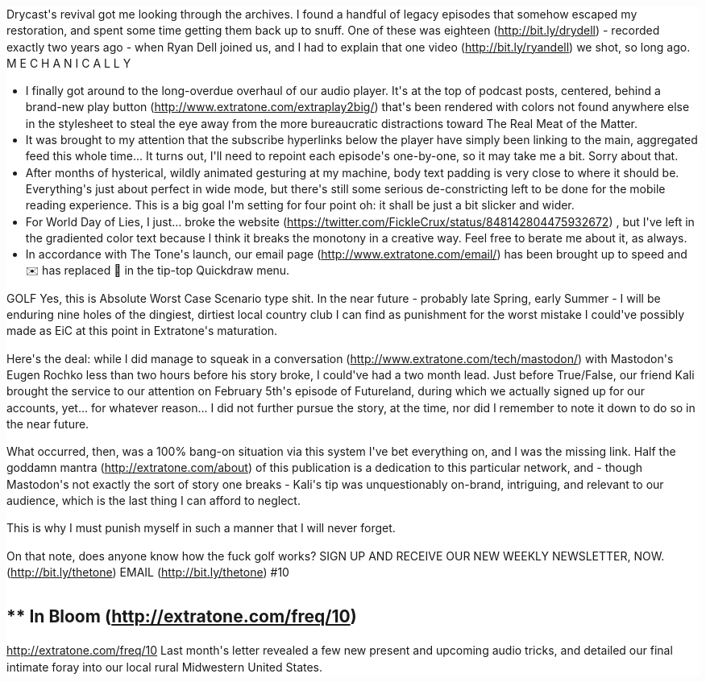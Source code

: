 Drycast's revival got me looking through the archives. I found a handful of legacy episodes that somehow escaped my restoration, and spent some time getting them back up to snuff. One of these was eighteen (http://bit.ly/drydell) - recorded exactly two years ago - when Ryan Dell joined us, and I had to explain that one video (http://bit.ly/ryandell)  we shot, so long ago.
M E C H A N I C A L L Y
* I finally got around to the long-overdue overhaul of our audio player. It's at the top of podcast posts, centered, behind a brand-new play button (http://www.extratone.com/extraplay2big/) that's been rendered with colors not found anywhere else in the stylesheet to steal the eye away from the more bureaucratic distractions toward The Real Meat of the Matter.
* It was brought to my attention that the subscribe hyperlinks below the player have simply been linking to the main, aggregated feed this whole time... It turns out, I'll need to repoint each episode's one-by-one, so it may take me a bit. Sorry about that.
* After months of hysterical, wildly animated gesturing at my machine, body text padding is very close to where it should be. Everything's just about perfect in wide mode, but there's still some serious de-constricting left to be done for the mobile reading experience. This is a big goal I'm setting for four point oh: it shall be just a bit slicker and wider.
* For World Day of Lies, I just... broke the website (https://twitter.com/FickleCrux/status/848142804475932672) , but I've left in the gradiented color text because I think it breaks the monotony in a creative way. Feel free to berate me about it, as always.
* In accordance with The Tone's launch, our email page (http://www.extratone.com/email/) has been brought up to speed and ✉️ has replaced 📰 in the tip-top Quickdraw menu.

GOLF
Yes, this is Absolute Worst Case Scenario type shit.
In the near future - probably late Spring, early Summer - I will be enduring nine holes of the dingiest, dirtiest local country club I can find as punishment for the worst mistake I could've possibly made as EiC at this point in Extratone's maturation.

Here's the deal: while I did manage to squeak in a conversation (http://www.extratone.com/tech/mastodon/) with Mastodon's Eugen Rochko less than two hours before his story broke, I could've had a two month lead. Just before True/False, our friend Kali brought the service to our attention on February 5th's episode of Futureland, during which we actually signed up for our accounts, yet... for whatever reason... I did not further pursue the story, at the time, nor did I remember to note it down to do so in the near future.

What occurred, then, was a 100% bang-on situation via this system I've bet everything on, and I was the missing link. Half the goddamn mantra (http://extratone.com/about) of this publication is a dedication to this particular network, and - though Mastodon's not exactly the sort of story one breaks - Kali's tip was unquestionably on-brand, intriguing, and relevant to our audience, which is the last thing I can afford to neglect.

This is why I must punish myself in such a manner that I will never forget.

On that note, does anyone know how the fuck golf works?
SIGN UP AND RECEIVE OUR NEW WEEKLY NEWSLETTER, NOW. (http://bit.ly/thetone)
EMAIL (http://bit.ly/thetone)
#10


** In Bloom (http://extratone.com/freq/10)
------------------------------------------------------------
http://extratone.com/freq/10
Last month's letter revealed a few new present and upcoming audio tricks, and detailed our final intimate foray into our local rural Midwestern United States.
